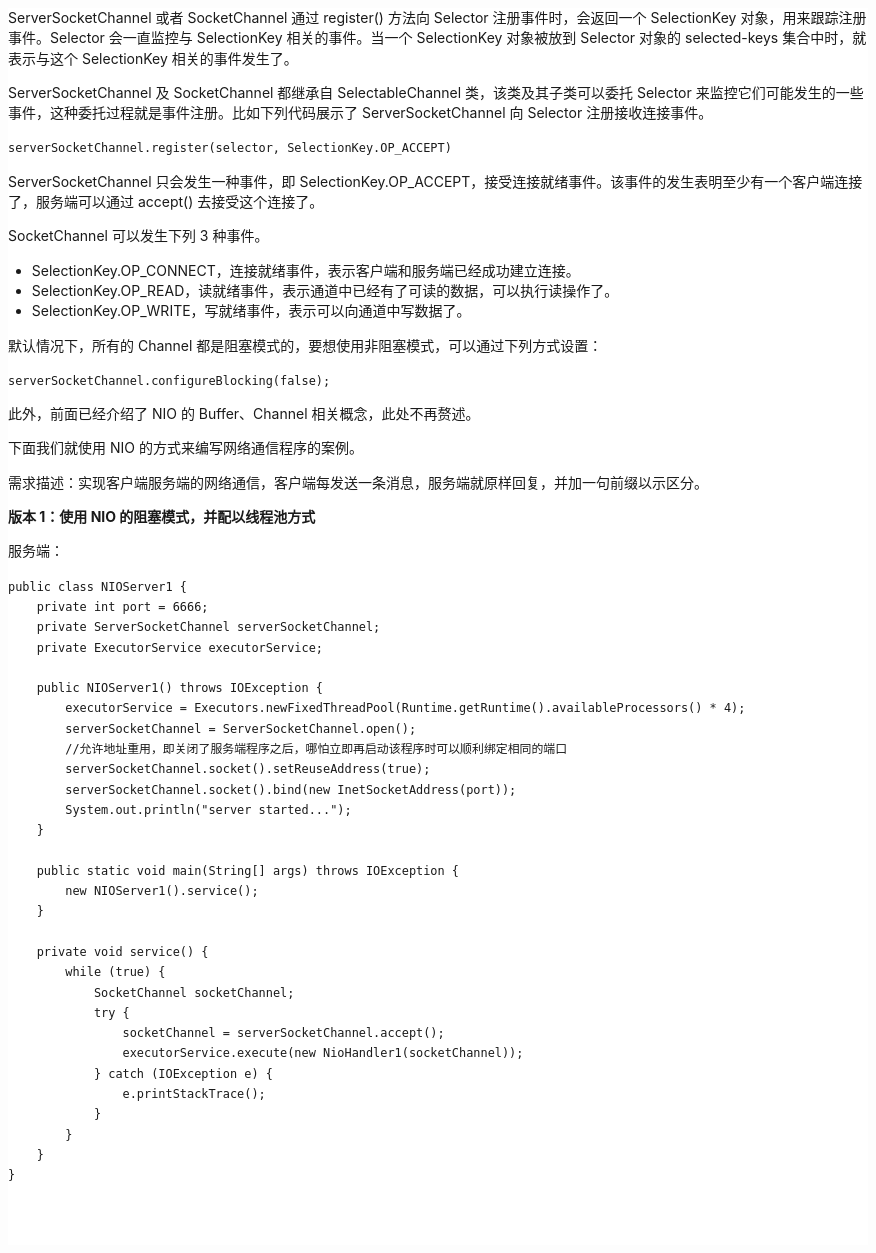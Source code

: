 <p>ServerSocketChannel 或者 SocketChannel 通过 register() 方法向 Selector 注册事件时，会返回一个 SelectionKey 对象，用来跟踪注册事件。Selector 会一直监控与 SelectionKey 相关的事件。当一个 SelectionKey 对象被放到 Selector 对象的 selected-keys 集合中时，就表示与这个 SelectionKey 相关的事件发生了。</p>

<p>ServerSocketChannel 及 SocketChannel 都继承自 SelectableChannel 类，该类及其子类可以委托 Selector 来监控它们可能发生的一些事件，这种委托过程就是事件注册。比如下列代码展示了 ServerSocketChannel 向 Selector 注册接收连接事件。</p>

<pre><code>serverSocketChannel.register(selector, SelectionKey.OP_ACCEPT)
</code></pre>

<p>ServerSocketChannel 只会发生一种事件，即 SelectionKey.OP_ACCEPT，接受连接就绪事件。该事件的发生表明至少有一个客户端连接了，服务端可以通过 accept() 去接受这个连接了。</p>

<p>SocketChannel 可以发生下列 3 种事件。</p>

<ul>
<li>SelectionKey.OP_CONNECT，连接就绪事件，表示客户端和服务端已经成功建立连接。</li>
<li>SelectionKey.OP_READ，读就绪事件，表示通道中已经有了可读的数据，可以执行读操作了。</li>
<li>SelectionKey.OP_WRITE，写就绪事件，表示可以向通道中写数据了。</li>
</ul>

<p>默认情况下，所有的 Channel 都是阻塞模式的，要想使用非阻塞模式，可以通过下列方式设置：</p>

<pre><code>serverSocketChannel.configureBlocking(false);
</code></pre>

<p>此外，前面已经介绍了 NIO 的 Buffer、Channel 相关概念，此处不再赘述。</p>

<p>下面我们就使用 NIO 的方式来编写网络通信程序的案例。</p>

<p>需求描述：实现客户端服务端的网络通信，客户端每发送一条消息，服务端就原样回复，并加一句前缀以示区分。</p>

<p><strong>版本 1：使用 NIO 的阻塞模式，并配以线程池方式</strong></p>

<p>服务端：</p>

<pre><code>public class NIOServer1 {
    private int port = 6666;
    private ServerSocketChannel serverSocketChannel;
    private ExecutorService executorService;

    public NIOServer1() throws IOException {
        executorService = Executors.newFixedThreadPool(Runtime.getRuntime().availableProcessors() * 4);
        serverSocketChannel = ServerSocketChannel.open();
        //允许地址重用，即关闭了服务端程序之后，哪怕立即再启动该程序时可以顺利绑定相同的端口
        serverSocketChannel.socket().setReuseAddress(true);
        serverSocketChannel.socket().bind(new InetSocketAddress(port));
        System.out.println(&quot;server started...&quot;);
    }

    public static void main(String[] args) throws IOException {
        new NIOServer1().service();
    }

    private void service() {
        while (true) {
            SocketChannel socketChannel;
            try {
                socketChannel = serverSocketChannel.accept();
                executorService.execute(new NioHandler1(socketChannel));
            } catch (IOException e) {
                e.printStackTrace();
            }
        }
    }
}
